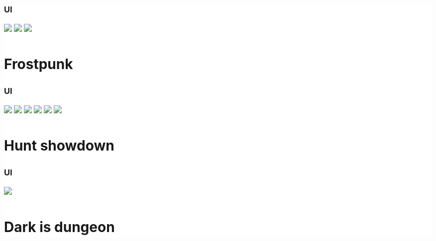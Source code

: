 ### UI
[![](https://www.mobygames.com/images/shots/l/773067-the-order-1886-playstation-4-screenshot-main-menu.jpg)](https://www.mobygames.com/images/shots/l/773067-the-order-1886-playstation-4-screenshot-main-menu.jpg)
[![](https://www.gamerguides.com/assets/guides/97/97468-1424908800.png)](https://www.gamerguides.com/assets/guides/97/97468-1424908800.png)
[![](http://img.playground.ru/images/3/4/The_Order__1886_20180822200350.png)](http://img.playground.ru/images/3/4/The_Order__1886_20180822200350.png)
[![]()]()
[![]()]()
[![]()]()




# Frostpunk

### UI  
[![](https://u.kanobu.ru/screenshots/32/38d7f88c-dc6e-4c64-b909-d96637606524.jpg)](https://u.kanobu.ru/screenshots/32/38d7f88c-dc6e-4c64-b909-d96637606524.jpg)
[![](https://video-images.vice.com/_uncategorized/1525809547293-screenshot_mines.jpeg)](https://video-images.vice.com/_uncategorized/1525809547293-screenshot_mines.jpeg)
[![](https://game-tips.ru/game_fps_test/games/Frostpunk/screenshots6.jpg?x76266)](https://game-tips.ru/game_fps_test/games/Frostpunk/screenshots6.jpg?x76266)
[![](https://c1.staticflickr.com/1/907/27820345988_cbcf7cf116_b.jpg)](https://c1.staticflickr.com/1/907/27820345988_cbcf7cf116_b.jpg)
[![](http://cdn.edgecast.steamstatic.com/steam/apps/323190/ss_8f8cf72abe57ba03d069b61837012a225f4b9173.jpg?t=1516984847)](http://cdn.edgecast.steamstatic.com/steam/apps/323190/ss_8f8cf72abe57ba03d069b61837012a225f4b9173.jpg?t=1516984847)
[![](https://i.pinimg.com/originals/8c/80/de/8c80deec68b3a0148880f0d0460b7702.jpg)](https://i.pinimg.com/originals/8c/80/de/8c80deec68b3a0148880f0d0460b7702.jpg)
[![]()]()
[![]()]()
[![]()]()





# Hunt showdown 

### UI  
[![](https://nofrag.com/wp-content/uploads/2018/06/HuntShowdown-3.jpg)](https://nofrag.com/wp-content/uploads/2018/06/HuntShowdown-3.jpg)
[![]()]()
[![]()]()
[![]()]()


# Dark is dungeon
